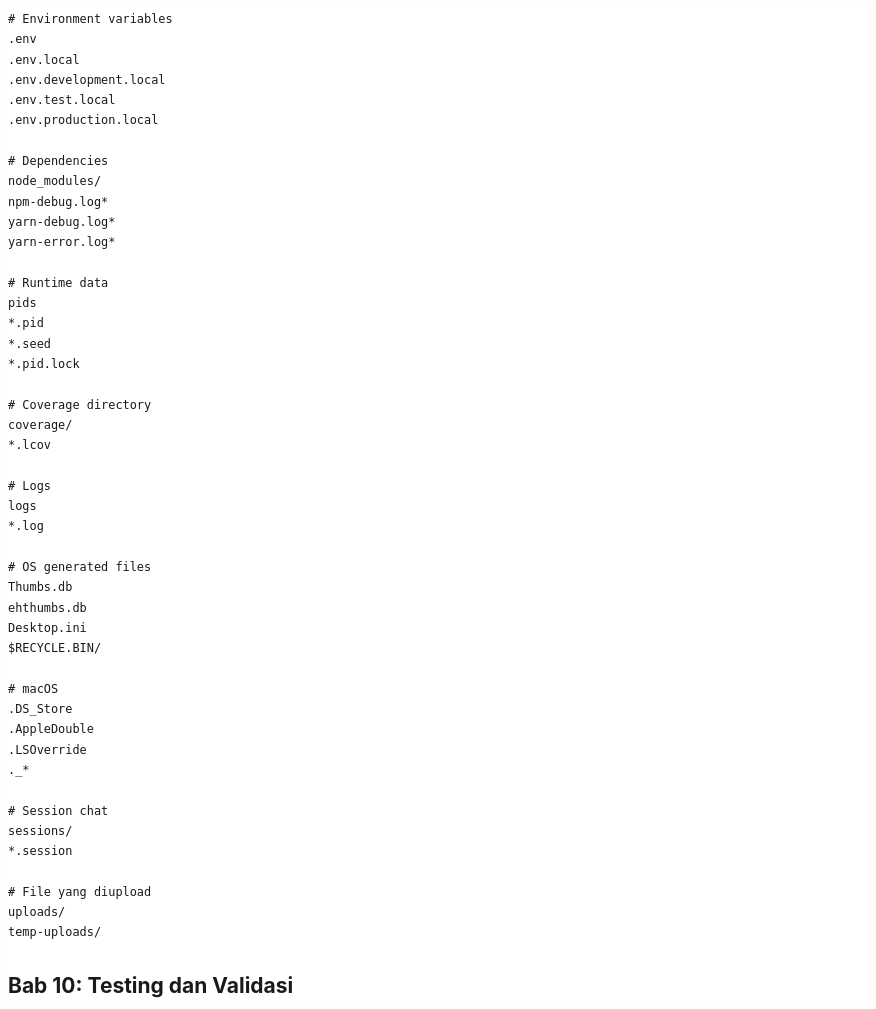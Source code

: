 ```gitignore
# Environment variables
.env
.env.local
.env.development.local
.env.test.local
.env.production.local

# Dependencies
node_modules/
npm-debug.log*
yarn-debug.log*
yarn-error.log*

# Runtime data
pids
*.pid
*.seed
*.pid.lock

# Coverage directory
coverage/
*.lcov

# Logs
logs
*.log

# OS generated files
Thumbs.db
ehthumbs.db
Desktop.ini
$RECYCLE.BIN/

# macOS
.DS_Store
.AppleDouble
.LSOverride
._*

# Session chat
sessions/
*.session

# File yang diupload
uploads/
temp-uploads/
```

## Bab 10: Testing dan Validasi
